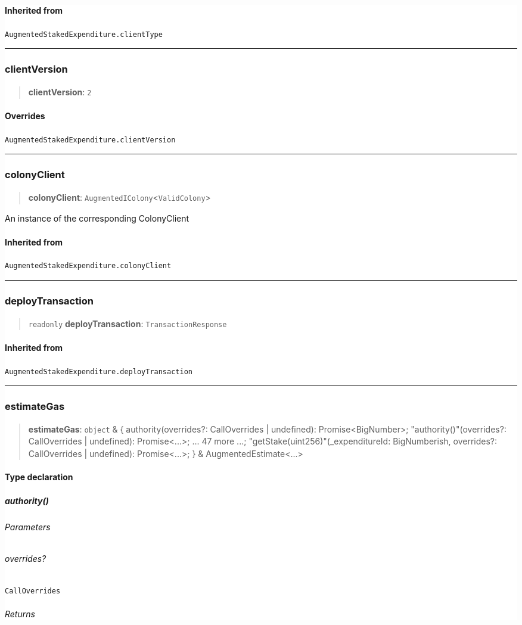 #### Inherited from

`AugmentedStakedExpenditure.clientType`

***

### clientVersion

> **clientVersion**: `2`

#### Overrides

`AugmentedStakedExpenditure.clientVersion`

***

### colonyClient

> **colonyClient**: `AugmentedIColony`\<`ValidColony`\>

An instance of the corresponding ColonyClient

#### Inherited from

`AugmentedStakedExpenditure.colonyClient`

***

### deployTransaction

> `readonly` **deployTransaction**: `TransactionResponse`

#### Inherited from

`AugmentedStakedExpenditure.deployTransaction`

***

### estimateGas

> **estimateGas**: `object` & \{ authority(overrides?: CallOverrides \| undefined): Promise\<BigNumber\>; "authority()"(overrides?: CallOverrides \| undefined): Promise\<...\>; ... 47 more ...; "getStake(uint256)"(\_expenditureId: BigNumberish, overrides?: CallOverrides \| undefined): Promise\<...\>; \} & AugmentedEstimate\<...\>

#### Type declaration

##### authority()

###### Parameters

###### overrides?

`CallOverrides`

###### Returns
